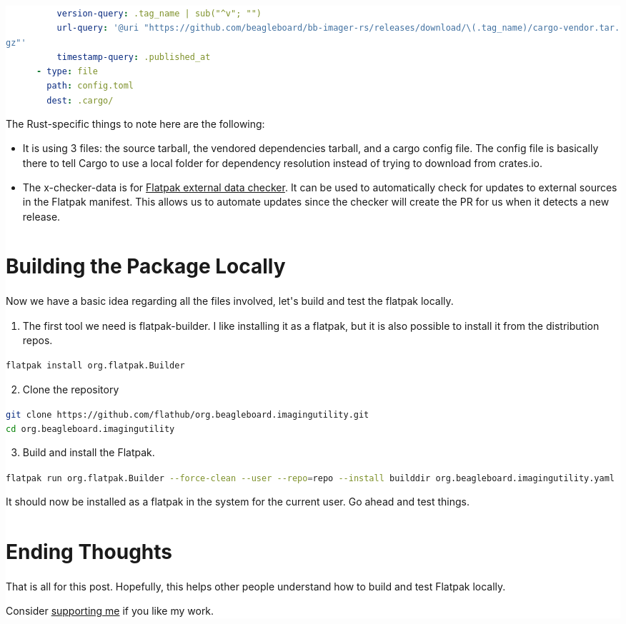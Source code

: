 ```yaml
          version-query: .tag_name | sub("^v"; "")
          url-query: '@uri "https://github.com/beagleboard/bb-imager-rs/releases/download/\(.tag_name)/cargo-vendor.tar.gz"'
          timestamp-query: .published_at
      - type: file
        path: config.toml
        dest: .cargo/
```

The Rust-specific things to note here are the following:

- It is using 3 files: the source tarball, the vendored dependencies tarball, and a cargo config file. The config file is basically there to tell Cargo to use a local folder for dependency resolution instead of trying to download from crates.io.

- The x-checker-data is for [Flatpak external data checker](https://docs.flathub.org/docs/for-app-authors/external-data-checker). It can be used to automatically check for updates to external sources in the Flatpak manifest. This allows us to automate updates since the checker will create the PR for us when it detects a new release.

# Building the Package Locally

Now we have a basic idea regarding all the files involved, let's build and test the flatpak locally. 

1. The first tool we need is flatpak-builder. I like installing it as a flatpak, but it is also possible to install it from the distribution repos.

```sh
flatpak install org.flatpak.Builder
```

2. Clone the repository

```sh
git clone https://github.com/flathub/org.beagleboard.imagingutility.git
cd org.beagleboard.imagingutility
```

3. Build and install the Flatpak.

```sh
flatpak run org.flatpak.Builder --force-clean --user --repo=repo --install builddir org.beagleboard.imagingutility.yaml
```

It should now be installed as a flatpak in the system for the current user. Go ahead and test things.

# Ending Thoughts

That is all for this post. Hopefully, this helps other people understand how to build and test Flatpak locally.

Consider [supporting me](@/pages/about.md) if you like my work.

